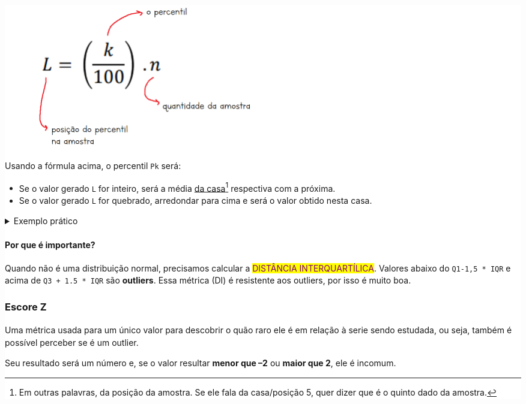 <figure><img src="../../../.gitbook/assets/l para medidas de posição relativa.png" alt="" width="375"><figcaption></figcaption></figure>

Usando a fórmula acima, o percentil `Pk` será:

* Se o valor gerado `L` for inteiro, será a média [da casa](#user-content-fn-5)[^5] respectiva com a próxima.
* Se o valor gerado `L` for quebrado, arredondar para cima e será o valor obtido nesta casa.

<details><summary>Exemplo prático</summary></details>

#### Por que é importante?

Quando não é uma distribuição normal, precisamos calcular a <mark style="color:purple;">DISTÂNCIA INTERQUARTÍLICA</mark>. Valores abaixo do `Q1-1,5 * IQR` e acima de `Q3 + 1.5 * IQR` são **outliers**. Essa métrica (DI) é resistente aos outliers, por isso é muito boa.

### Escore Z

Uma métrica usada para um único valor para descobrir o quão raro ele é em relação à serie sendo estudada, ou seja, também é possível perceber se é um outlier.&#x20;

Seu resultado será um número e, se o valor resultar **menor que –2** ou **maior que 2**, ele é incomum.


[^1]: São 3 quartis, que dividem os dados em 4 partes.
[^2]: São 9 decis que dividem os dados em 10 partes.
[^3]: São 99 decis que dividem os dados em 100 partes.
[^4]: Exemplo, 2 quartis (que equivale a 50%) é o mesmo de 5 decis (que também vai equivaler 50%).
[^5]: Em outras palavras, da posição da amostra. Se ele fala da casa/posição 5, quer dizer que é o quinto dado da amostra.